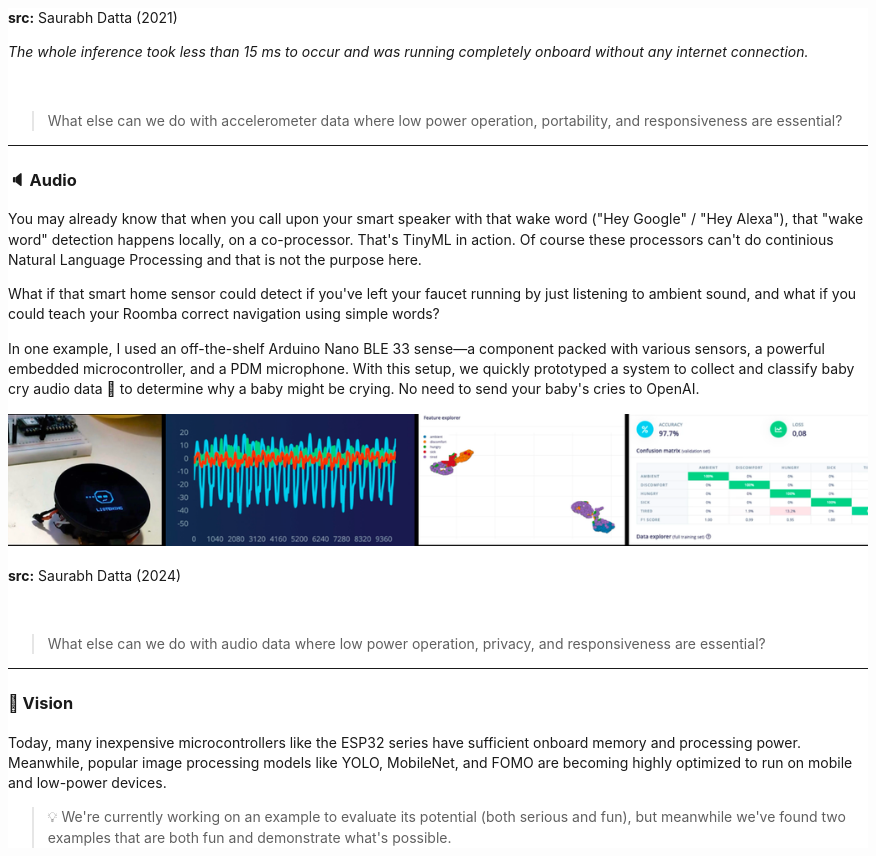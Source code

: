 **src:** Saurabh Datta (2021)

*The whole inference took less than 15 ms to occur and was running completely onboard without any internet connection.*

<br>

> What else can we do with accelerometer data where low power operation, portability, and responsiveness are essential?
>

---

### 🔈 Audio

You may already know that when you call upon your smart speaker with that wake word ("Hey Google" / "Hey Alexa"), that "wake word" detection happens locally, on a co-processor. That's TinyML in action.
Of course these processors can't do continious Natural Language Processing and that is not the purpose here.

What if that smart home sensor could detect if you've left your faucet running by just listening to ambient sound, and what if you could teach your Roomba correct navigation using simple words?  

In one example, I used an off-the-shelf Arduino Nano BLE 33 sense—a component packed with various sensors, a powerful embedded microcontroller, and a PDM microphone. With this setup, we quickly prototyped a system to collect and classify baby cry audio data 👶 to determine why a baby might be crying. No need to send your baby's cries to OpenAI.

<img src="assets/audio_process.png" width="100%" alt="theory_math">

**src:** Saurabh Datta (2024)

<br>

> What else can we do with audio data where low power operation, privacy, and responsiveness are essential?

---

### 👀 Vision

Today, many inexpensive microcontrollers like the ESP32 series have sufficient onboard memory and processing power. Meanwhile, popular image processing models like YOLO, MobileNet, and FOMO are becoming highly optimized to run on mobile and low-power devices.

> 💡
> We're currently working on an example to evaluate its potential (both serious and fun), but meanwhile we've found two examples that are both fun and demonstrate what's possible.
